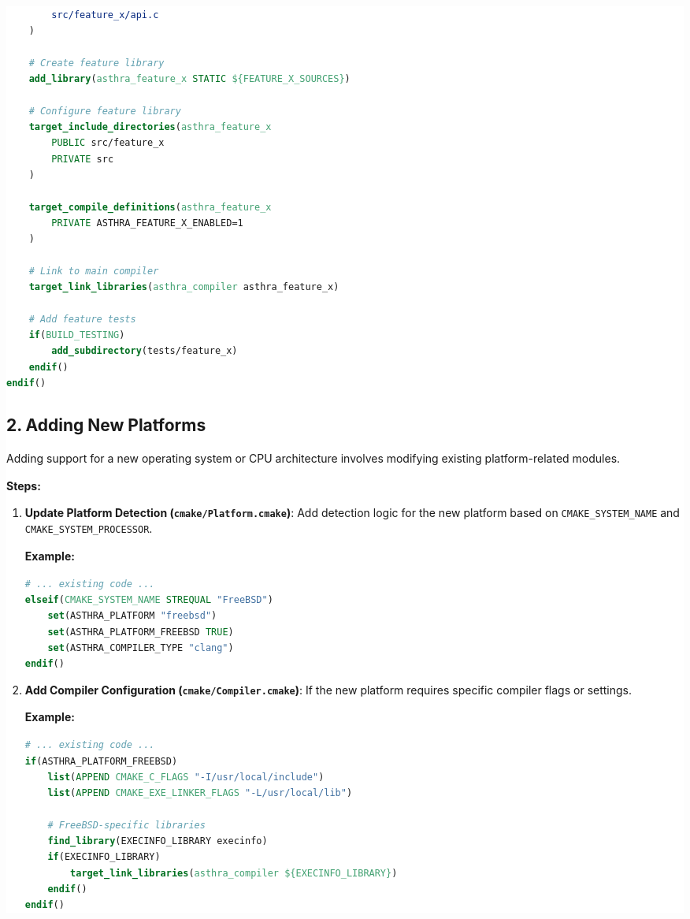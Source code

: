 ```cmake
        src/feature_x/api.c
    )
    
    # Create feature library
    add_library(asthra_feature_x STATIC ${FEATURE_X_SOURCES})
    
    # Configure feature library
    target_include_directories(asthra_feature_x
        PUBLIC src/feature_x
        PRIVATE src
    )
    
    target_compile_definitions(asthra_feature_x
        PRIVATE ASTHRA_FEATURE_X_ENABLED=1
    )
    
    # Link to main compiler
    target_link_libraries(asthra_compiler asthra_feature_x)
    
    # Add feature tests
    if(BUILD_TESTING)
        add_subdirectory(tests/feature_x)
    endif()
endif()
```

## 2. Adding New Platforms

Adding support for a new operating system or CPU architecture involves modifying existing platform-related modules.

**Steps:**

1. **Update Platform Detection (`cmake/Platform.cmake`)**: Add detection logic for the new platform based on `CMAKE_SYSTEM_NAME` and `CMAKE_SYSTEM_PROCESSOR`.

   **Example:**
   ```cmake
   # ... existing code ...
   elseif(CMAKE_SYSTEM_NAME STREQUAL "FreeBSD")
       set(ASTHRA_PLATFORM "freebsd")
       set(ASTHRA_PLATFORM_FREEBSD TRUE)
       set(ASTHRA_COMPILER_TYPE "clang")
   endif()
   ```

2. **Add Compiler Configuration (`cmake/Compiler.cmake`)**: If the new platform requires specific compiler flags or settings.

   **Example:**
   ```cmake
   # ... existing code ...
   if(ASTHRA_PLATFORM_FREEBSD)
       list(APPEND CMAKE_C_FLAGS "-I/usr/local/include")
       list(APPEND CMAKE_EXE_LINKER_FLAGS "-L/usr/local/lib")
       
       # FreeBSD-specific libraries
       find_library(EXECINFO_LIBRARY execinfo)
       if(EXECINFO_LIBRARY)
           target_link_libraries(asthra_compiler ${EXECINFO_LIBRARY})
       endif()
   endif()
   ```
